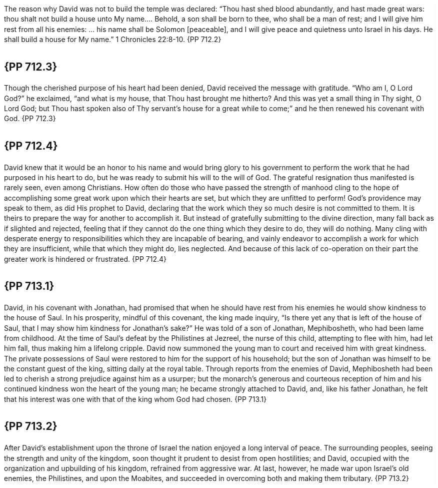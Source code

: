 The reason why David was not to build the temple was declared: “Thou hast shed blood abundantly, and hast made great wars: thou shalt not build a house unto My name.... Behold, a son shall be born to thee, who shall be a man of rest; and I will give him rest from all his enemies: ... his name shall be Solomon [peaceable], and I will give peace and quietness unto Israel in his days. He shall build a house for My name.” 1 Chronicles 22:8-10. {PP 712.2}

## {PP 712.3}

Though the cherished purpose of his heart had been denied, David received the message with gratitude. “Who am I, O Lord God?” he exclaimed, “and what is my house, that Thou hast brought me hitherto? And this was yet a small thing in Thy sight, O Lord God; but Thou hast spoken also of Thy servant’s house for a great while to come;” and he then renewed his covenant with God. {PP 712.3}

## {PP 712.4}

David knew that it would be an honor to his name and would bring glory to his government to perform the work that he had purposed in his heart to do, but he was ready to submit his will to the will of God. The grateful resignation thus manifested is rarely seen, even among Christians. How often do those who have passed the strength of manhood cling to the hope of accomplishing some great work upon which their hearts are set, but which they are unfitted to perform! God’s providence may speak to them, as did His prophet to David, declaring that the work which they so much desire is not committed to them. It is theirs to prepare the way for another to accomplish it. But instead of gratefully submitting to the divine direction, many fall back as if slighted and rejected, feeling that if they cannot do the one thing which they desire to do, they will do nothing. Many cling with desperate energy to responsibilities which they are incapable of bearing, and vainly endeavor to accomplish a work for which they are insufficient, while that which they might do, lies neglected. And because of this lack of co-operation on their part the greater work is hindered or frustrated. {PP 712.4}

## {PP 713.1}

David, in his covenant with Jonathan, had promised that when he should have rest from his enemies he would show kindness to the house of Saul. In his prosperity, mindful of this covenant, the king made inquiry, “Is there yet any that is left of the house of Saul, that I may show him kindness for Jonathan’s sake?” He was told of a son of Jonathan, Mephibosheth, who had been lame from childhood. At the time of Saul’s defeat by the Philistines at Jezreel, the nurse of this child, attempting to flee with him, had let him fall, thus making him a lifelong cripple. David now summoned the young man to court and received him with great kindness. The private possessions of Saul were restored to him for the support of his household; but the son of Jonathan was himself to be the constant guest of the king, sitting daily at the royal table. Through reports from the enemies of David, Mephibosheth had been led to cherish a strong prejudice against him as a usurper; but the monarch’s generous and courteous reception of him and his continued kindness won the heart of the young man; he became strongly attached to David, and, like his father Jonathan, he felt that his interest was one with that of the king whom God had chosen. {PP 713.1}

## {PP 713.2}

After David’s establishment upon the throne of Israel the nation enjoyed a long interval of peace. The surrounding peoples, seeing the strength and unity of the kingdom, soon thought it prudent to desist from open hostilities; and David, occupied with the organization and upbuilding of his kingdom, refrained from aggressive war. At last, however, he made war upon Israel’s old enemies, the Philistines, and upon the Moabites, and succeeded in overcoming both and making them tributary. {PP 713.2}
